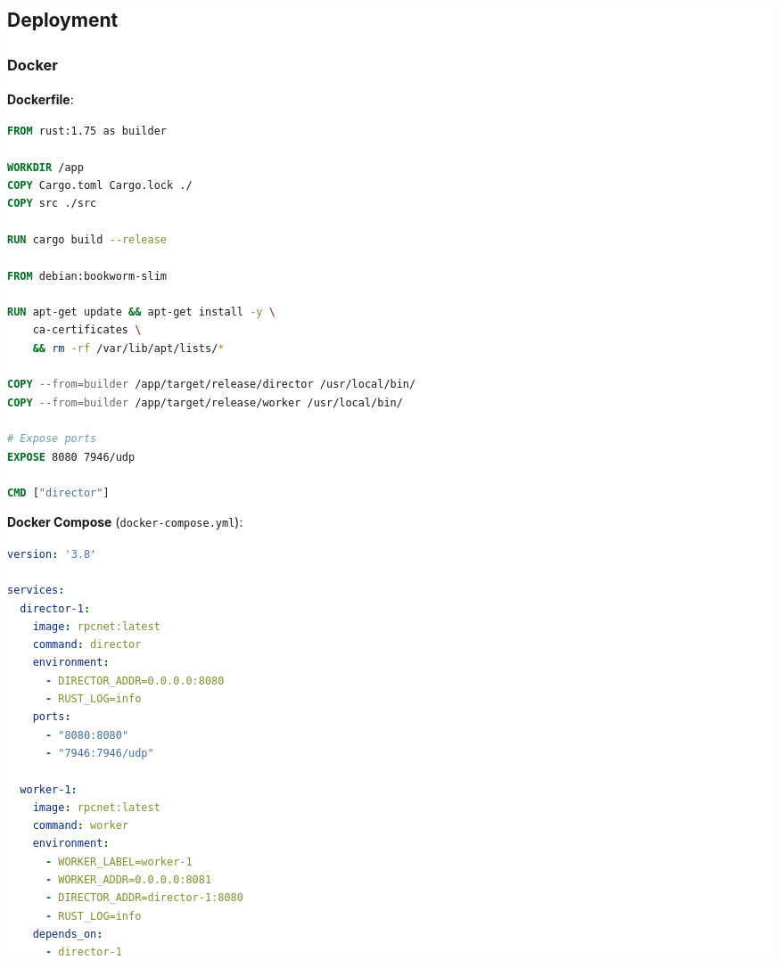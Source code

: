 ## Deployment

### Docker

**Dockerfile**:
```dockerfile
FROM rust:1.75 as builder

WORKDIR /app
COPY Cargo.toml Cargo.lock ./
COPY src ./src

RUN cargo build --release

FROM debian:bookworm-slim

RUN apt-get update && apt-get install -y \
    ca-certificates \
    && rm -rf /var/lib/apt/lists/*

COPY --from=builder /app/target/release/director /usr/local/bin/
COPY --from=builder /app/target/release/worker /usr/local/bin/

# Expose ports
EXPOSE 8080 7946/udp

CMD ["director"]
```

**Docker Compose** (`docker-compose.yml`):
```yaml
version: '3.8'

services:
  director-1:
    image: rpcnet:latest
    command: director
    environment:
      - DIRECTOR_ADDR=0.0.0.0:8080
      - RUST_LOG=info
    ports:
      - "8080:8080"
      - "7946:7946/udp"
  
  worker-1:
    image: rpcnet:latest
    command: worker
    environment:
      - WORKER_LABEL=worker-1
      - WORKER_ADDR=0.0.0.0:8081
      - DIRECTOR_ADDR=director-1:8080
      - RUST_LOG=info
    depends_on:
      - director-1
```

